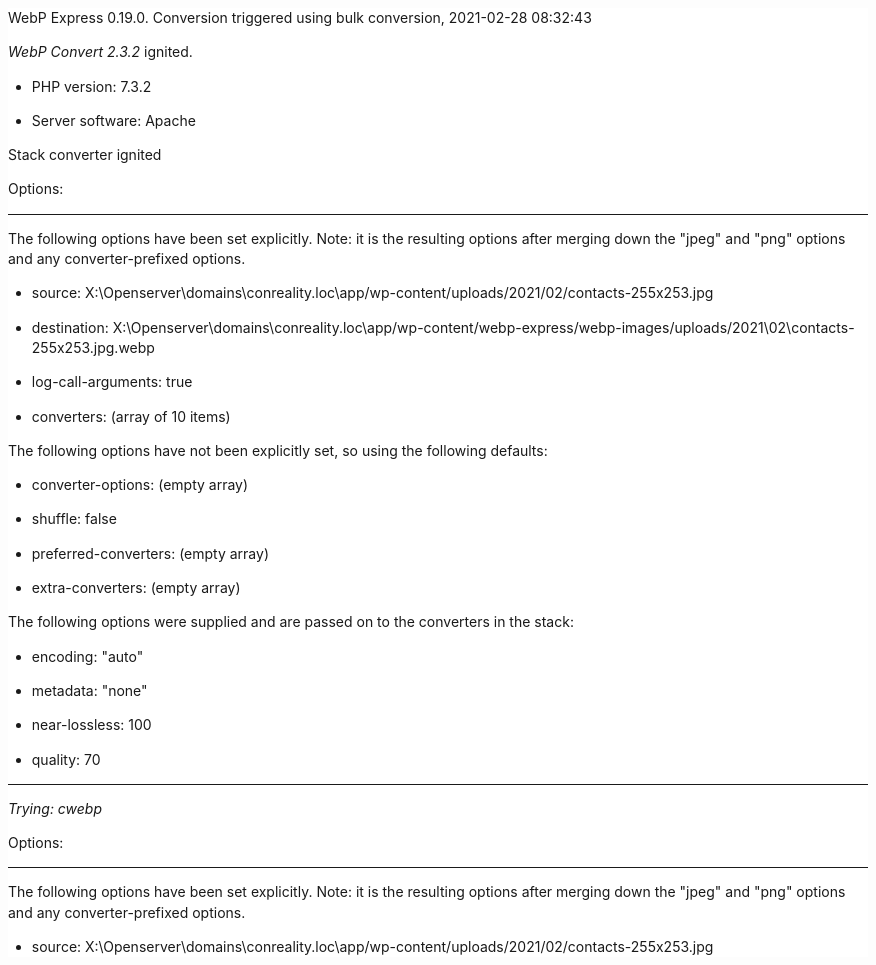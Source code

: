 WebP Express 0.19.0. Conversion triggered using bulk conversion, 2021-02-28 08:32:43


*WebP Convert 2.3.2*  ignited.

- PHP version: 7.3.2

- Server software: Apache


Stack converter ignited


Options:

------------

The following options have been set explicitly. Note: it is the resulting options after merging down the "jpeg" and "png" options and any converter-prefixed options.

- source: X:\Openserver\domains\conreality.loc\app/wp-content/uploads/2021/02/contacts-255x253.jpg

- destination: X:\Openserver\domains\conreality.loc\app/wp-content/webp-express/webp-images/uploads/2021\02\contacts-255x253.jpg.webp

- log-call-arguments: true

- converters: (array of 10 items)


The following options have not been explicitly set, so using the following defaults:

- converter-options: (empty array)

- shuffle: false

- preferred-converters: (empty array)

- extra-converters: (empty array)


The following options were supplied and are passed on to the converters in the stack:

- encoding: "auto"

- metadata: "none"

- near-lossless: 100

- quality: 70

------------



*Trying: cwebp* 


Options:

------------

The following options have been set explicitly. Note: it is the resulting options after merging down the "jpeg" and "png" options and any converter-prefixed options.

- source: X:\Openserver\domains\conreality.loc\app/wp-content/uploads/2021/02/contacts-255x253.jpg
